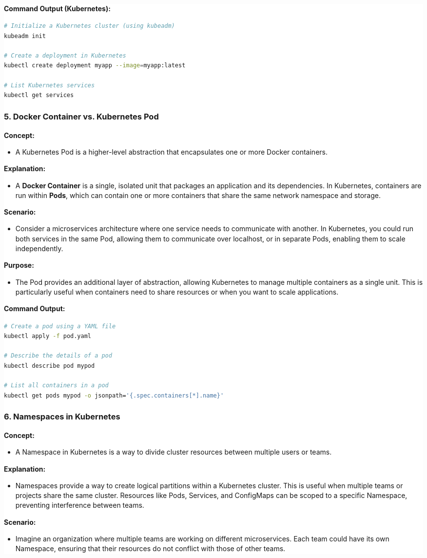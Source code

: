 **Command Output (Kubernetes):**
```bash
# Initialize a Kubernetes cluster (using kubeadm)
kubeadm init

# Create a deployment in Kubernetes
kubectl create deployment myapp --image=myapp:latest

# List Kubernetes services
kubectl get services
```

### 5. **Docker Container vs. Kubernetes Pod**

**Concept:**
- A Kubernetes Pod is a higher-level abstraction that encapsulates one or more Docker containers.

**Explanation:**
- A **Docker Container** is a single, isolated unit that packages an application and its dependencies. In Kubernetes, containers are run within **Pods**, which can contain one or more containers that share the same network namespace and storage.

**Scenario:**
- Consider a microservices architecture where one service needs to communicate with another. In Kubernetes, you could run both services in the same Pod, allowing them to communicate over localhost, or in separate Pods, enabling them to scale independently.

**Purpose:**
- The Pod provides an additional layer of abstraction, allowing Kubernetes to manage multiple containers as a single unit. This is particularly useful when containers need to share resources or when you want to scale applications.

**Command Output:**
```bash
# Create a pod using a YAML file
kubectl apply -f pod.yaml

# Describe the details of a pod
kubectl describe pod mypod

# List all containers in a pod
kubectl get pods mypod -o jsonpath='{.spec.containers[*].name}'
```

### 6. **Namespaces in Kubernetes**

**Concept:**
- A Namespace in Kubernetes is a way to divide cluster resources between multiple users or teams.

**Explanation:**
- Namespaces provide a way to create logical partitions within a Kubernetes cluster. This is useful when multiple teams or projects share the same cluster. Resources like Pods, Services, and ConfigMaps can be scoped to a specific Namespace, preventing interference between teams.

**Scenario:**
- Imagine an organization where multiple teams are working on different microservices. Each team could have its own Namespace, ensuring that their resources do not conflict with those of other teams.
